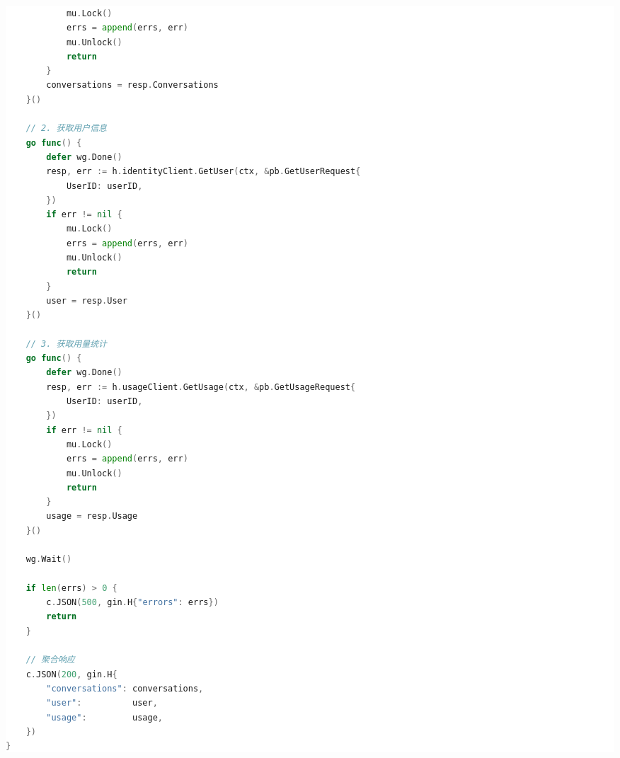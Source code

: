 ```go
            mu.Lock()
            errs = append(errs, err)
            mu.Unlock()
            return
        }
        conversations = resp.Conversations
    }()
    
    // 2. 获取用户信息
    go func() {
        defer wg.Done()
        resp, err := h.identityClient.GetUser(ctx, &pb.GetUserRequest{
            UserID: userID,
        })
        if err != nil {
            mu.Lock()
            errs = append(errs, err)
            mu.Unlock()
            return
        }
        user = resp.User
    }()
    
    // 3. 获取用量统计
    go func() {
        defer wg.Done()
        resp, err := h.usageClient.GetUsage(ctx, &pb.GetUsageRequest{
            UserID: userID,
        })
        if err != nil {
            mu.Lock()
            errs = append(errs, err)
            mu.Unlock()
            return
        }
        usage = resp.Usage
    }()
    
    wg.Wait()
    
    if len(errs) > 0 {
        c.JSON(500, gin.H{"errors": errs})
        return
    }
    
    // 聚合响应
    c.JSON(200, gin.H{
        "conversations": conversations,
        "user":          user,
        "usage":         usage,
    })
}
```
